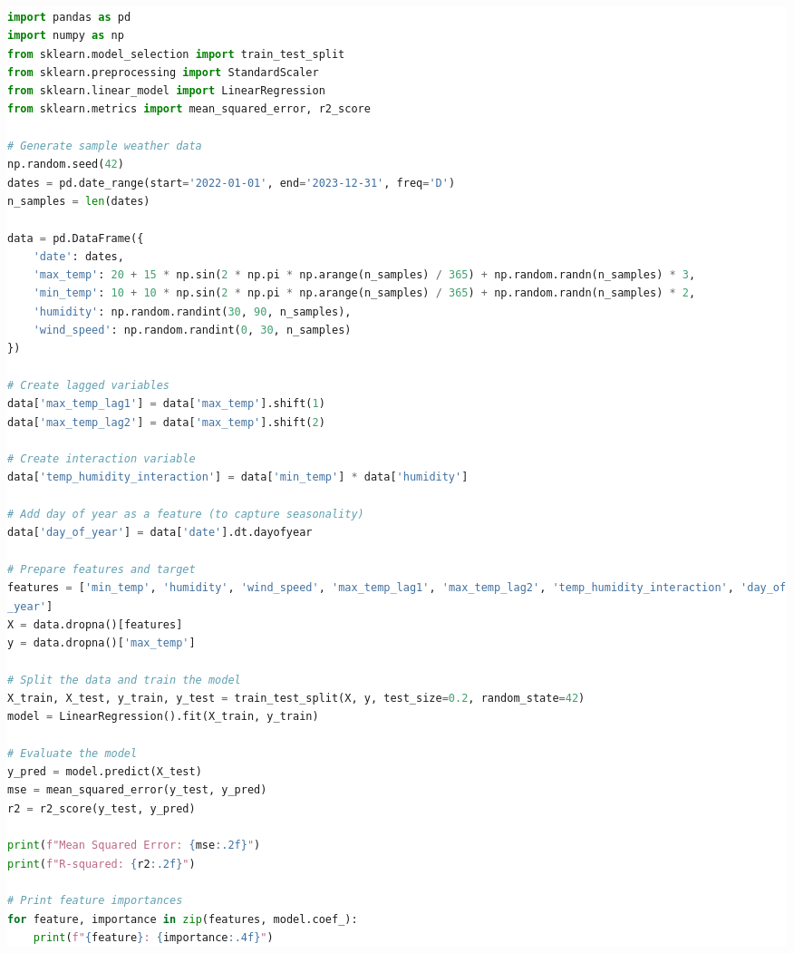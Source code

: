 ```python
import pandas as pd
import numpy as np
from sklearn.model_selection import train_test_split
from sklearn.preprocessing import StandardScaler
from sklearn.linear_model import LinearRegression
from sklearn.metrics import mean_squared_error, r2_score

# Generate sample weather data
np.random.seed(42)
dates = pd.date_range(start='2022-01-01', end='2023-12-31', freq='D')
n_samples = len(dates)

data = pd.DataFrame({
    'date': dates,
    'max_temp': 20 + 15 * np.sin(2 * np.pi * np.arange(n_samples) / 365) + np.random.randn(n_samples) * 3,
    'min_temp': 10 + 10 * np.sin(2 * np.pi * np.arange(n_samples) / 365) + np.random.randn(n_samples) * 2,
    'humidity': np.random.randint(30, 90, n_samples),
    'wind_speed': np.random.randint(0, 30, n_samples)
})

# Create lagged variables
data['max_temp_lag1'] = data['max_temp'].shift(1)
data['max_temp_lag2'] = data['max_temp'].shift(2)

# Create interaction variable
data['temp_humidity_interaction'] = data['min_temp'] * data['humidity']

# Add day of year as a feature (to capture seasonality)
data['day_of_year'] = data['date'].dt.dayofyear

# Prepare features and target
features = ['min_temp', 'humidity', 'wind_speed', 'max_temp_lag1', 'max_temp_lag2', 'temp_humidity_interaction', 'day_of_year']
X = data.dropna()[features]
y = data.dropna()['max_temp']

# Split the data and train the model
X_train, X_test, y_train, y_test = train_test_split(X, y, test_size=0.2, random_state=42)
model = LinearRegression().fit(X_train, y_train)

# Evaluate the model
y_pred = model.predict(X_test)
mse = mean_squared_error(y_test, y_pred)
r2 = r2_score(y_test, y_pred)

print(f"Mean Squared Error: {mse:.2f}")
print(f"R-squared: {r2:.2f}")

# Print feature importances
for feature, importance in zip(features, model.coef_):
    print(f"{feature}: {importance:.4f}")
```
